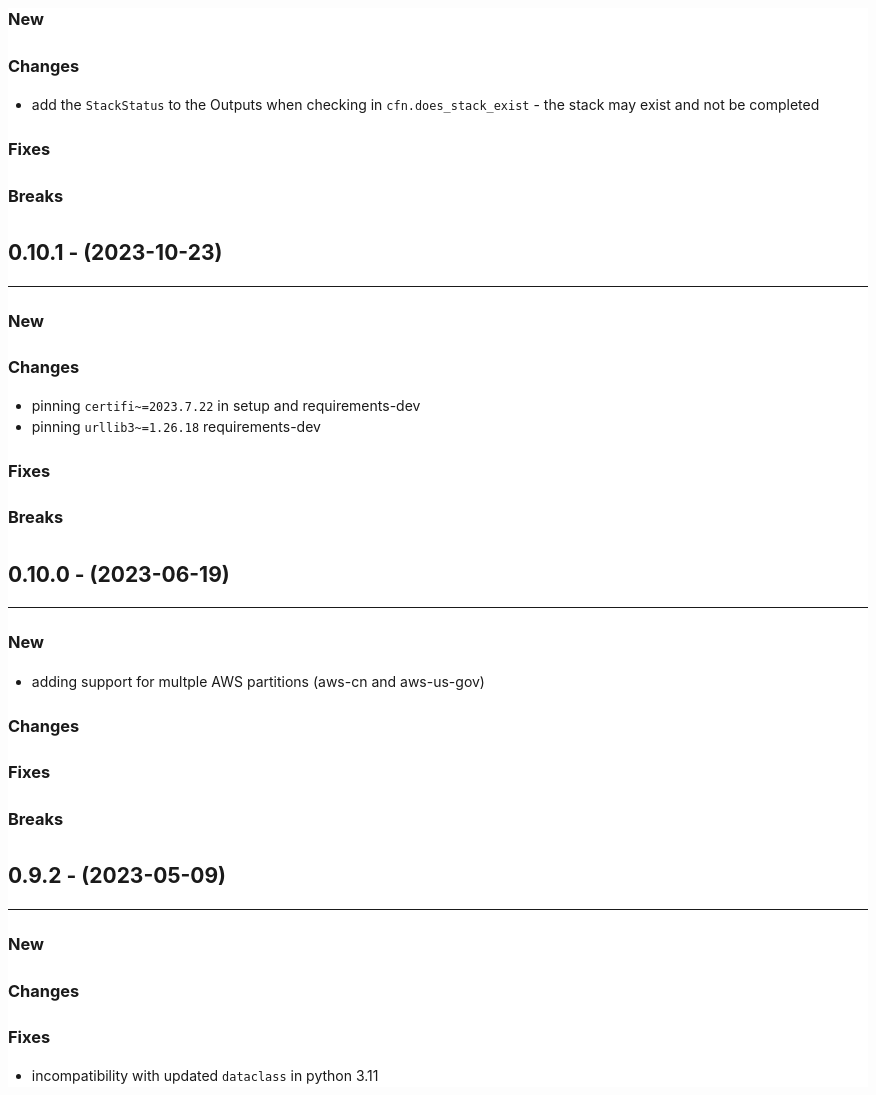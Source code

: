 ### New

### Changes
- add the `StackStatus` to the Outputs when checking in `cfn.does_stack_exist` - the stack may exist and not be completed
  
### Fixes

### Breaks


## 0.10.1 - (2023-10-23)
---

### New

### Changes
- pinning `certifi~=2023.7.22` in setup and requirements-dev
- pinning `urllib3~=1.26.18` requirements-dev
### Fixes

### Breaks


## 0.10.0 - (2023-06-19)
---

### New
- adding support for multple AWS partitions (aws-cn and aws-us-gov)

### Changes

### Fixes

### Breaks


## 0.9.2 - (2023-05-09)
---

### New

### Changes

### Fixes
- incompatibility with updated `dataclass` in python 3.11
